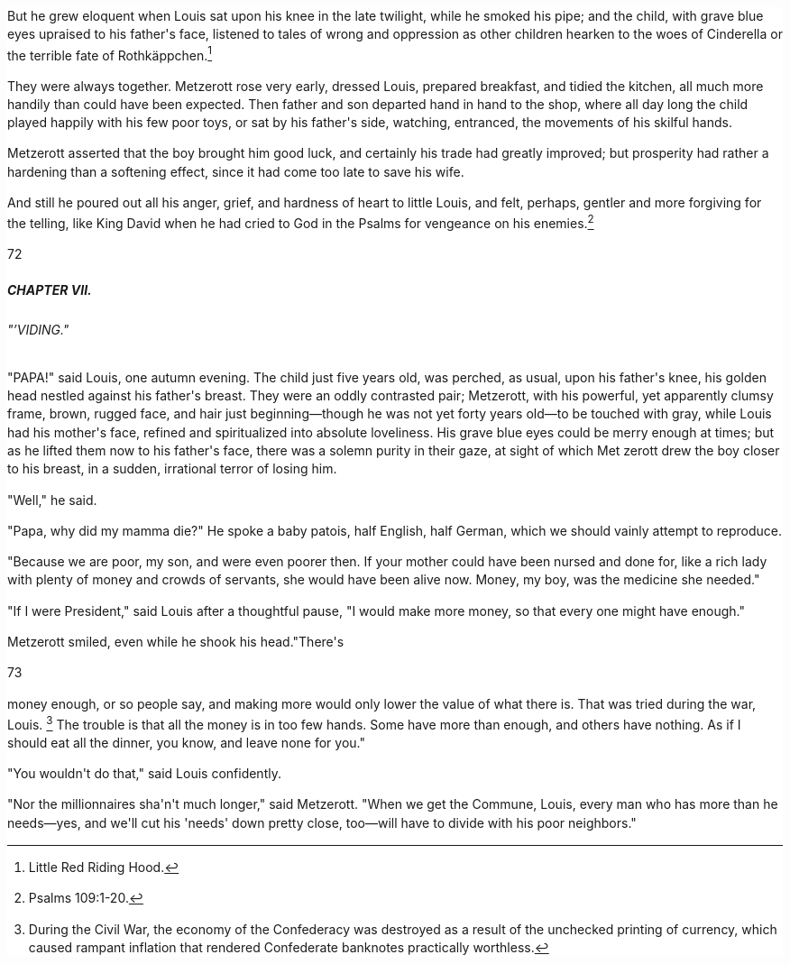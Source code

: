 But he grew eloquent when Louis sat upon his knee in the late twilight, while he smoked his pipe; and the child, with grave blue eyes upraised to his father's face, listened to tales of wrong and oppression as other children hearken to the woes of Cinderella or the terrible fate of Rothkäppchen.[^redriding]

[^redriding]: Little Red Riding Hood.

They were always together. Metzerott rose very early, dressed Louis, prepared breakfast, and tidied the kitchen, all much more handily than could have been expected. Then father and son departed hand in hand to the shop, where all day long the child played happily with his few poor toys, or sat by his father's side, watching, entranced, the movements of his skilful hands.

Metzerott asserted that the boy brought him good luck, and certainly his trade had greatly improved; but prosperity had rather a hardening than a softening effect, since it had come too late to save his wife.

And still he poured out all his anger, grief, and hardness of heart to little Louis, and felt, perhaps, gentler and more forgiving for the telling, like King David when he had cried to God in the Psalms for vengeance on his enemies.[^vengeance]

[^vengeance]: Psalms 109:1-20.

<p class="pagenum">72</p>

##### CHAPTER VII.

###### "&rsquo;VIDING."

"PAPA!" said Louis, one autumn evening. The child just five years old, was perched, as usual, upon his father's knee, his golden head nestled against his father's breast. They were an oddly contrasted pair; Metzerott, with his powerful, yet apparently clumsy frame, brown, rugged face, and hair just beginning&mdash;though he was not yet forty years old&mdash;to be touched with gray, while Louis had his mother's face, refined and spiritualized into absolute loveliness. His grave blue eyes could be merry enough at times; but as he lifted them now to his father's face, there was a solemn purity in their gaze, at sight of which Met zerott drew the boy closer to his breast, in a sudden, irrational terror of losing him. 

"Well," he said.

"Papa, why did my mamma die?" He spoke a baby patois, half English, half German, which we should vainly attempt to reproduce.

"Because we are poor, my son, and were even poorer then. If your mother could have been nursed and done for, like a rich lady with plenty of money and crowds of servants, she would have been alive now. Money, my boy, was the medicine she needed."

"If I were President," said Louis after a thoughtful pause, "I would make more money, so that every one might have enough."

Metzerott smiled, even while he shook his head."There's <p class="pagenum">73</p> money enough, or so people say, and making more would only lower the value of what there is. That was tried during the war, Louis. [^inflation] The trouble is that all the money is in too few hands. Some have more than enough, and others have nothing. As if I should eat all the dinner, you know, and leave none for you."

[^inflation]: During the Civil War, the economy of the Confederacy was destroyed as a result of the unchecked printing of currency, which caused rampant inflation that rendered Confederate banknotes practically worthless.

"You wouldn't do that," said Louis confidently.

"Nor the millionnaires sha'n't much longer," said Metzerott. "When we get the Commune, Louis, every man who has more than he needs&mdash;yes, and we'll cut his 'needs' down pretty close, too&mdash;will have to divide with his poor neighbors."


[^Luke]: Luke 13:10. Jesus heals a woman thus afflicted, who is aged eighteen rather than sixty, like Frau Metzerott.
[^Aenchen]: Transliteration of *hähnchen* (German), chicken, here used as a diminutive.
[^Mutter]: Mother (diminutive; German).
[^1]: 1: The Commune, represented most prominently for Karl Marx by the Paris commune (March 18-May 28 1871), constituted a society liberated from capitalism and led by a "dictatorship of the proletariat." The Commune was an intermediate state between capitalism and the collective ownership of the means of production that exemplified communism.
[^2]: 2: In the German folktale-Romance Undine, by Friedrich de la Motte Fouqué (1811), the knight (Ritter is German for “knight”) Huldbrand encounters the water-sprite Undine in  the Enchanted Forest, falls in love with her, and marries her, under the condition that she be permitted to return to her mermaid shape on Saturdays. The novella was widely translated during the 19th century and adapted for the ballet and the opera. 
[^3]: 3: Colors associated with the tribe of Levi. 
[^4]: 4: Plattdeutsch, or Low German, was the predominant form of German spoken in the northern regions and the language associated with trade and commerce. High German, associated with the southern regions, became the predominant dialect spoken by educated  Germans. 
[^5]: Diminutive of Karl. 
[^6]: "And you, dear heaven!” (German). 
[^7]: “Ah, Lord God!” (German). 
[^8]: Diminutive of Anna. 
[^9]: Little mother (German). 
[^10]: Darling (German). 
[^11]: 11: Fundamentally; basically (French). 
[^12]: Men (German). 
[^13]: Guests (French). 
[^14]: Vanity of vanities (Latin). 
[^15]: Term used to denote a belief in logic and reason as the basis of truth; frequently indicating secularism, atheism, or agnosticism. 
[^16]: Dancing girls (German). 
[^17]: The Wild Huntsman, also known as Wod or Wodan, leader of the army of the underworld, was documented in Jacob Grimm’s *Deutsche Mythologie* (*German Mythology*, 1835) and is also depicted in Felicia Hemans’s “The Wild Huntsman” (1823).  
[^18]: Isn’t that so? (German).
[^Donnerwetter]: Literally, "thunder weather" (German); a mild expletive, e.g., "by thunder," "tarnation."
[^honors]: Woods refers to various ways the honor of office is bestowed: the investiture of robes onto a bishop or a pallium upon an archbishop upon their appointment to rank, and the casting of a handkerchief from a medieval lady to a knight as a mark of her favor.
[^seizin]: Legal or designated possession, frequently of land.
[^gewiss]: Yes, certainly (German).
[^sangerfest]: German men's singing groups (*Saengerbunds*) formed in Germany in the early nineteenth century and were closely followed by German-American communities in the United States. Annual *Saengerfests*, or singing festivals, pitted different groups against one another in competition and drew hundreds, sometimes thousands, of participants through the early twentieth century. The *Saengerfests* became popular entertainments outside the German-American community, and continue to be organized to this day. Their popularity diminished as a result of anti-German sentiment fomented during both World War I and World War II.
[^tailor]: Tailors through the twentieth century sat cross-legged on tables in front of windows, to take advantage of the light and also to keep fabric off of floors and other work surfaces. The [Put This On](https://putthison.com/savile-row-1957-my-friend-crimsonsox-found-some/) website has several photographs of tailors on London's famed Savile Row engaging in this practice.